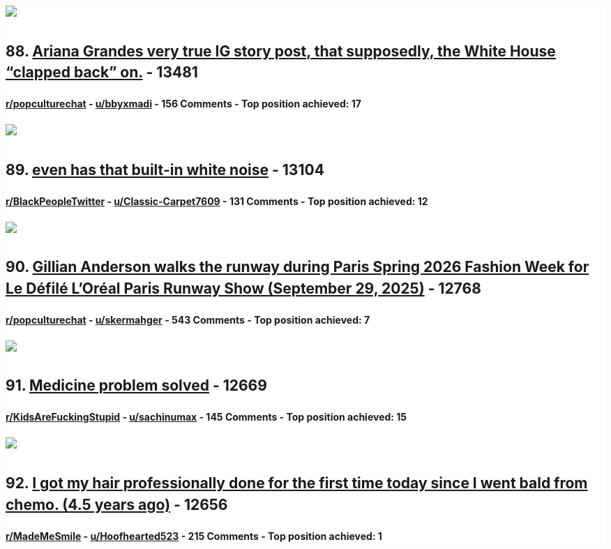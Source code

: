 <a href="https://i.redd.it/emk7k0c743sf1.jpeg"><img src="https://a.thumbs.redditmedia.com/xbVr1zKJw9hcGBC4O06ITjgEb64vFiqXNsjLTZSJ-p4.jpg"></img></a>

## 88. [Ariana Grandes very true IG story post, that supposedly, the White House “clapped back” on.](http://reddit.com/r/popculturechat/comments/1ntrhi4/ariana_grandes_very_true_ig_story_post_that/) - 13481
#### [r/popculturechat](http://reddit.com/r/popculturechat) - [u/bbyxmadi](http://reddit.com/u/bbyxmadi) - 156 Comments - Top position achieved: 17

<a href="https://i.redd.it/cbcfb8frn5sf1.jpeg"><img src="https://b.thumbs.redditmedia.com/o7P9xKJg7jAgvZdOl3KJ0BmCfsSPElLhQbgECvIVPLo.jpg"></img></a>

## 89. [even has that built-in white noise](http://reddit.com/r/BlackPeopleTwitter/comments/1nt80ay/even_has_that_builtin_white_noise/) - 13104
#### [r/BlackPeopleTwitter](http://reddit.com/r/BlackPeopleTwitter) - [u/Classic-Carpet7609](http://reddit.com/u/Classic-Carpet7609) - 131 Comments - Top position achieved: 12

<a href="https://i.redd.it/lkzosvkyy0sf1.png"><img src="https://b.thumbs.redditmedia.com/PtWlmqAUiwKo1s-gG-J2PHtTMTQi9nENR1pWQYXUhkg.jpg"></img></a>

## 90. [Gillian Anderson walks the runway during Paris Spring 2026 Fashion Week for Le Défilé L’Oréal Paris Runway Show (September 29, 2025)](http://reddit.com/r/popculturechat/comments/1ntxbjh/gillian_anderson_walks_the_runway_during_paris/) - 12768
#### [r/popculturechat](http://reddit.com/r/popculturechat) - [u/skermahger](http://reddit.com/u/skermahger) - 543 Comments - Top position achieved: 7

<a href="https://v.redd.it/gdz0wktds6sf1"><img src="https://external-preview.redd.it/OTNhYTludGRzNnNmMe24e6lK6i--BjYDChOnS7pjx2au9Fhq9iSboZQA3A6V.png?width=140&amp;height=140&amp;crop=140:140,smart&amp;format=jpg&amp;v=enabled&amp;lthumb=true&amp;s=b3b65b3f19fe20a8e74c235d64a2a02fa7d9bd87"></img></a>

## 91. [Medicine problem solved](http://reddit.com/r/KidsAreFuckingStupid/comments/1nt9m29/medicine_problem_solved/) - 12669
#### [r/KidsAreFuckingStupid](http://reddit.com/r/KidsAreFuckingStupid) - [u/sachinumax](http://reddit.com/u/sachinumax) - 145 Comments - Top position achieved: 15

<a href="https://v.redd.it/o2ti56e7f1sf1"><img src="https://external-preview.redd.it/ajhrbzRpZjdmMXNmMcpaHxw14wyLJ6NIplqoRACMAf_xCMj7EGVz9bzDM1jQ.png?width=140&amp;height=106&amp;crop=140:106,smart&amp;format=jpg&amp;v=enabled&amp;lthumb=true&amp;s=a6a802ea3b3d3bf169cb1b5fe9f39cd0703d0572"></img></a>

## 92. [I got my hair professionally done for the first time today since I went bald from chemo. (4.5 years ago)](http://reddit.com/r/MadeMeSmile/comments/1nu0xp3/i_got_my_hair_professionally_done_for_the_first/) - 12656
#### [r/MadeMeSmile](http://reddit.com/r/MadeMeSmile) - [u/Hoofhearted523](http://reddit.com/u/Hoofhearted523) - 215 Comments - Top position achieved: 1
